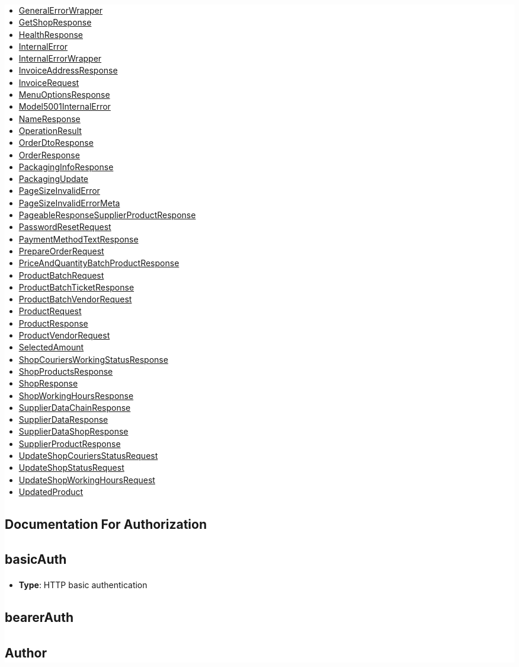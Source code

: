  - [GeneralErrorWrapper](docs/GeneralErrorWrapper.md)
 - [GetShopResponse](docs/GetShopResponse.md)
 - [HealthResponse](docs/HealthResponse.md)
 - [InternalError](docs/InternalError.md)
 - [InternalErrorWrapper](docs/InternalErrorWrapper.md)
 - [InvoiceAddressResponse](docs/InvoiceAddressResponse.md)
 - [InvoiceRequest](docs/InvoiceRequest.md)
 - [MenuOptionsResponse](docs/MenuOptionsResponse.md)
 - [Model5001InternalError](docs/Model5001InternalError.md)
 - [NameResponse](docs/NameResponse.md)
 - [OperationResult](docs/OperationResult.md)
 - [OrderDtoResponse](docs/OrderDtoResponse.md)
 - [OrderResponse](docs/OrderResponse.md)
 - [PackagingInfoResponse](docs/PackagingInfoResponse.md)
 - [PackagingUpdate](docs/PackagingUpdate.md)
 - [PageSizeInvalidError](docs/PageSizeInvalidError.md)
 - [PageSizeInvalidErrorMeta](docs/PageSizeInvalidErrorMeta.md)
 - [PageableResponseSupplierProductResponse](docs/PageableResponseSupplierProductResponse.md)
 - [PasswordResetRequest](docs/PasswordResetRequest.md)
 - [PaymentMethodTextResponse](docs/PaymentMethodTextResponse.md)
 - [PrepareOrderRequest](docs/PrepareOrderRequest.md)
 - [PriceAndQuantityBatchProductResponse](docs/PriceAndQuantityBatchProductResponse.md)
 - [ProductBatchRequest](docs/ProductBatchRequest.md)
 - [ProductBatchTicketResponse](docs/ProductBatchTicketResponse.md)
 - [ProductBatchVendorRequest](docs/ProductBatchVendorRequest.md)
 - [ProductRequest](docs/ProductRequest.md)
 - [ProductResponse](docs/ProductResponse.md)
 - [ProductVendorRequest](docs/ProductVendorRequest.md)
 - [SelectedAmount](docs/SelectedAmount.md)
 - [ShopCouriersWorkingStatusResponse](docs/ShopCouriersWorkingStatusResponse.md)
 - [ShopProductsResponse](docs/ShopProductsResponse.md)
 - [ShopResponse](docs/ShopResponse.md)
 - [ShopWorkingHoursResponse](docs/ShopWorkingHoursResponse.md)
 - [SupplierDataChainResponse](docs/SupplierDataChainResponse.md)
 - [SupplierDataResponse](docs/SupplierDataResponse.md)
 - [SupplierDataShopResponse](docs/SupplierDataShopResponse.md)
 - [SupplierProductResponse](docs/SupplierProductResponse.md)
 - [UpdateShopCouriersStatusRequest](docs/UpdateShopCouriersStatusRequest.md)
 - [UpdateShopStatusRequest](docs/UpdateShopStatusRequest.md)
 - [UpdateShopWorkingHoursRequest](docs/UpdateShopWorkingHoursRequest.md)
 - [UpdatedProduct](docs/UpdatedProduct.md)

## Documentation For Authorization


## basicAuth

- **Type**: HTTP basic authentication

## bearerAuth



## Author


